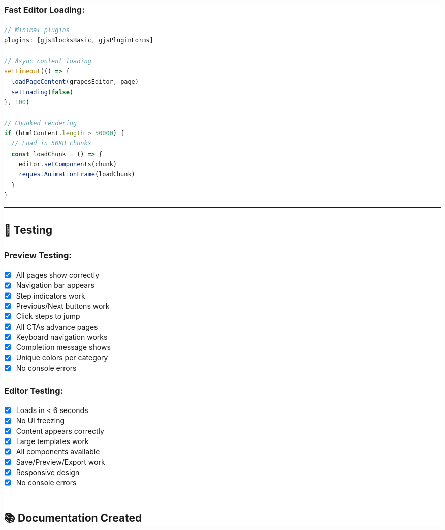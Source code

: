 ### **Fast Editor Loading**:
```typescript
// Minimal plugins
plugins: [gjsBlocksBasic, gjsPluginForms]

// Async content loading
setTimeout(() => {
  loadPageContent(grapesEditor, page)
  setLoading(false)
}, 100)

// Chunked rendering
if (htmlContent.length > 50000) {
  // Load in 50KB chunks
  const loadChunk = () => {
    editor.setComponents(chunk)
    requestAnimationFrame(loadChunk)
  }
}
```

---

## 🎯 Testing

### **Preview Testing**:
- [x] All pages show correctly
- [x] Navigation bar appears
- [x] Step indicators work
- [x] Previous/Next buttons work
- [x] Click steps to jump
- [x] All CTAs advance pages
- [x] Keyboard navigation works
- [x] Completion message shows
- [x] Unique colors per category
- [x] No console errors

### **Editor Testing**:
- [x] Loads in < 6 seconds
- [x] No UI freezing
- [x] Content appears correctly
- [x] Large templates work
- [x] All components available
- [x] Save/Preview/Export work
- [x] Responsive design
- [x] No console errors

---

## 📚 Documentation Created
